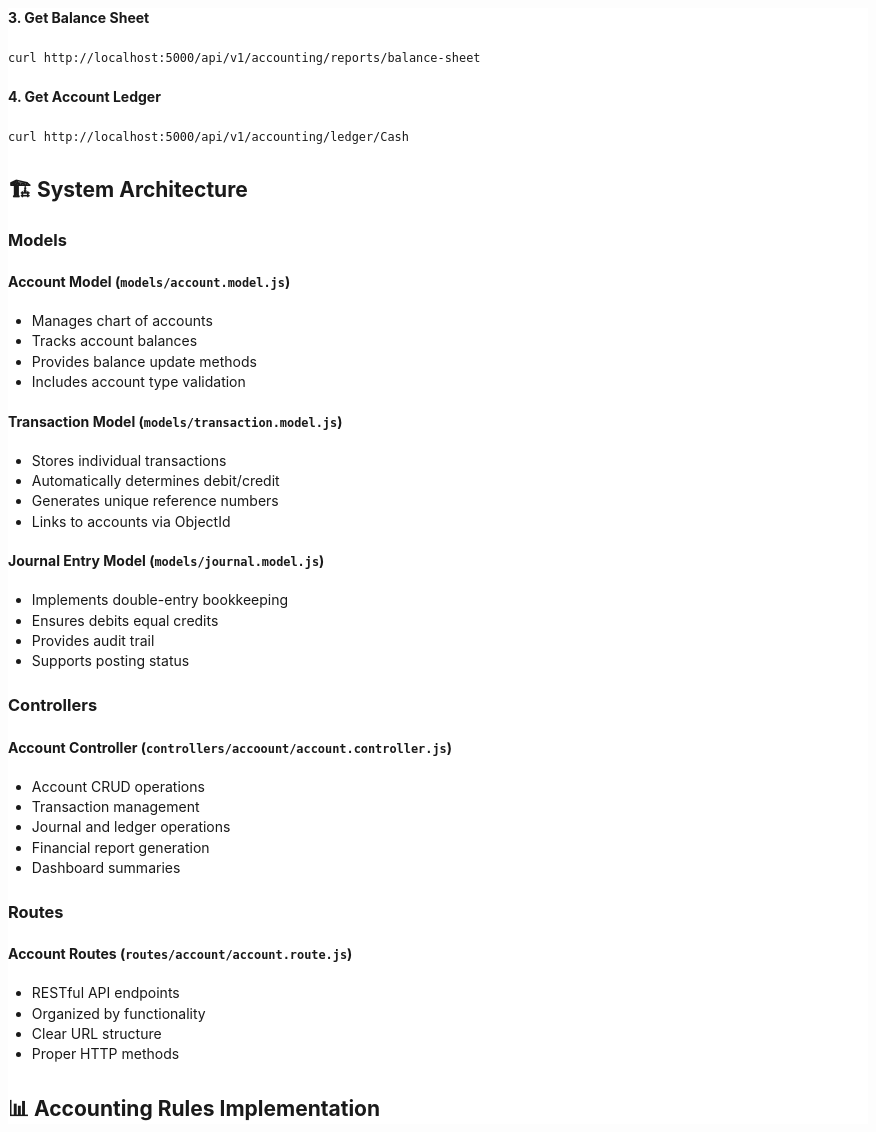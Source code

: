 #### 3. Get Balance Sheet
```bash
curl http://localhost:5000/api/v1/accounting/reports/balance-sheet
```

#### 4. Get Account Ledger
```bash
curl http://localhost:5000/api/v1/accounting/ledger/Cash
```

## 🏗️ System Architecture

### Models

#### Account Model (`models/account.model.js`)
- Manages chart of accounts
- Tracks account balances
- Provides balance update methods
- Includes account type validation

#### Transaction Model (`models/transaction.model.js`)
- Stores individual transactions
- Automatically determines debit/credit
- Generates unique reference numbers
- Links to accounts via ObjectId

#### Journal Entry Model (`models/journal.model.js`)
- Implements double-entry bookkeeping
- Ensures debits equal credits
- Provides audit trail
- Supports posting status

### Controllers

#### Account Controller (`controllers/accoount/account.controller.js`)
- Account CRUD operations
- Transaction management
- Journal and ledger operations
- Financial report generation
- Dashboard summaries

### Routes

#### Account Routes (`routes/account/account.route.js`)
- RESTful API endpoints
- Organized by functionality
- Clear URL structure
- Proper HTTP methods

## 📊 Accounting Rules Implementation
